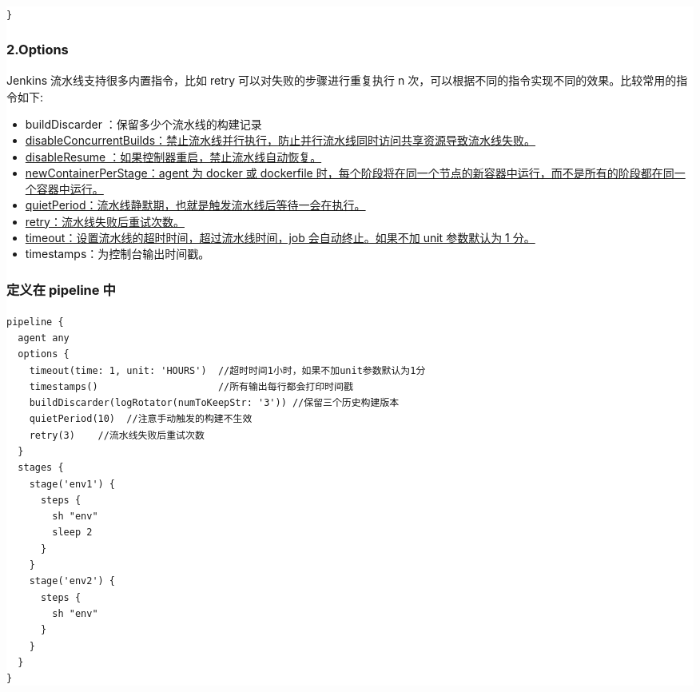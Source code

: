 ```text
}
```

### **2.Options**

Jenkins 流水线支持很多内置指令，比如 retry 可以对失败的步骤进行重复执行 n 次，可以根据不同的指令实现不同的效果。比较常用的指令如下:

- buildDiscarder ：保留多少个流水线的构建记录
- [disableConcurrentBuilds：禁止流水线并行执行，防止并行流水线同时访问共享资源导致流水线失败。](https://link.zhihu.com/?target=http%3A//mp.weixin.qq.com/s%3F__biz%3DMjM5MzU5NDYwNA%3D%3D%26mid%3D2247500868%26idx%3D1%26sn%3Daeddb4cd77c8de39271558daf62b36ba%26chksm%3Da69629c791e1a0d193c370e6d5be473ecd54e784140690920adeb5756a9b82a9ff9f7bd79d05%26scene%3D21%23wechat_redirect)
- [disableResume ：如果控制器重启，禁止流水线自动恢复。](https://link.zhihu.com/?target=http%3A//mp.weixin.qq.com/s%3F__biz%3DMjM5MzU5NDYwNA%3D%3D%26mid%3D2247500868%26idx%3D1%26sn%3Daeddb4cd77c8de39271558daf62b36ba%26chksm%3Da69629c791e1a0d193c370e6d5be473ecd54e784140690920adeb5756a9b82a9ff9f7bd79d05%26scene%3D21%23wechat_redirect)
- [newContainerPerStage：agent 为 docker 或 dockerfile 时，每个阶段将在同一个节点的新容器中运行，而不是所有的阶段都在同一个容器中运行。](https://link.zhihu.com/?target=http%3A//mp.weixin.qq.com/s%3F__biz%3DMjM5MzU5NDYwNA%3D%3D%26mid%3D2247500868%26idx%3D1%26sn%3Daeddb4cd77c8de39271558daf62b36ba%26chksm%3Da69629c791e1a0d193c370e6d5be473ecd54e784140690920adeb5756a9b82a9ff9f7bd79d05%26scene%3D21%23wechat_redirect)
- [quietPeriod：流水线静默期，也就是触发流水线后等待一会在执行。](https://link.zhihu.com/?target=http%3A//mp.weixin.qq.com/s%3F__biz%3DMjM5MzU5NDYwNA%3D%3D%26mid%3D2247500868%26idx%3D1%26sn%3Daeddb4cd77c8de39271558daf62b36ba%26chksm%3Da69629c791e1a0d193c370e6d5be473ecd54e784140690920adeb5756a9b82a9ff9f7bd79d05%26scene%3D21%23wechat_redirect)
- [retry：流水线失败后重试次数。](https://link.zhihu.com/?target=http%3A//mp.weixin.qq.com/s%3F__biz%3DMjM5MzU5NDYwNA%3D%3D%26mid%3D2247500868%26idx%3D1%26sn%3Daeddb4cd77c8de39271558daf62b36ba%26chksm%3Da69629c791e1a0d193c370e6d5be473ecd54e784140690920adeb5756a9b82a9ff9f7bd79d05%26scene%3D21%23wechat_redirect)
- [timeout：设置流水线的超时时间，超过流水线时间，job 会自动终止。如果不加 unit 参数默认为 1 分。](https://link.zhihu.com/?target=http%3A//mp.weixin.qq.com/s%3F__biz%3DMjM5MzU5NDYwNA%3D%3D%26mid%3D2247500868%26idx%3D1%26sn%3Daeddb4cd77c8de39271558daf62b36ba%26chksm%3Da69629c791e1a0d193c370e6d5be473ecd54e784140690920adeb5756a9b82a9ff9f7bd79d05%26scene%3D21%23wechat_redirect)
- timestamps：为控制台输出时间戳。

### **定义在 pipeline 中**

```text
pipeline {
  agent any
  options {
    timeout(time: 1, unit: 'HOURS')  //超时时间1小时，如果不加unit参数默认为1分
    timestamps()                     //所有输出每行都会打印时间戳
    buildDiscarder(logRotator(numToKeepStr: '3')) //保留三个历史构建版本
    quietPeriod(10)  //注意手动触发的构建不生效
    retry(3)    //流水线失败后重试次数
  }
  stages {
    stage('env1') {
      steps {
        sh "env"
        sleep 2
      }
    }
    stage('env2') {
      steps {
        sh "env"
      }
    }
  }
}
```
